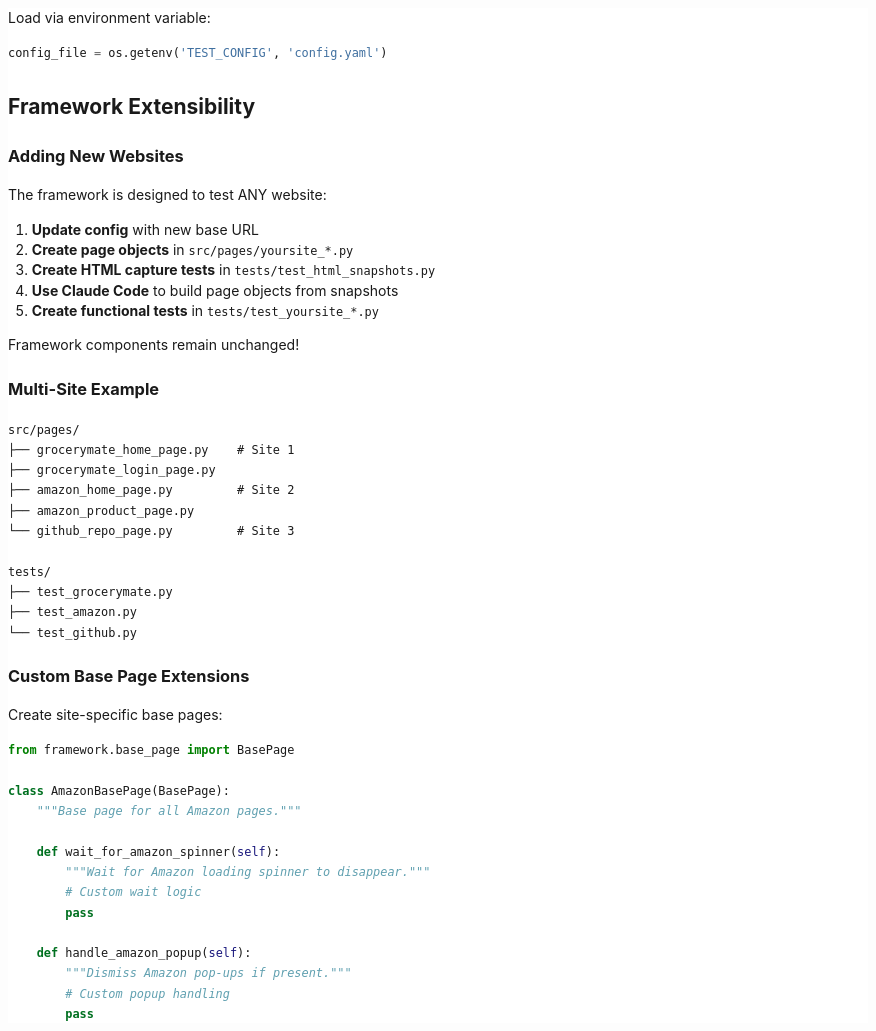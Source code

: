 Load via environment variable:
```python
config_file = os.getenv('TEST_CONFIG', 'config.yaml')
```

## Framework Extensibility

### Adding New Websites

The framework is designed to test ANY website:

1. **Update config** with new base URL
2. **Create page objects** in `src/pages/yoursite_*.py`
3. **Create HTML capture tests** in `tests/test_html_snapshots.py`
4. **Use Claude Code** to build page objects from snapshots
5. **Create functional tests** in `tests/test_yoursite_*.py`

Framework components remain unchanged!

### Multi-Site Example

```
src/pages/
├── grocerymate_home_page.py    # Site 1
├── grocerymate_login_page.py
├── amazon_home_page.py         # Site 2
├── amazon_product_page.py
└── github_repo_page.py         # Site 3

tests/
├── test_grocerymate.py
├── test_amazon.py
└── test_github.py
```

### Custom Base Page Extensions

Create site-specific base pages:

```python
from framework.base_page import BasePage

class AmazonBasePage(BasePage):
    """Base page for all Amazon pages."""

    def wait_for_amazon_spinner(self):
        """Wait for Amazon loading spinner to disappear."""
        # Custom wait logic
        pass

    def handle_amazon_popup(self):
        """Dismiss Amazon pop-ups if present."""
        # Custom popup handling
        pass
```
